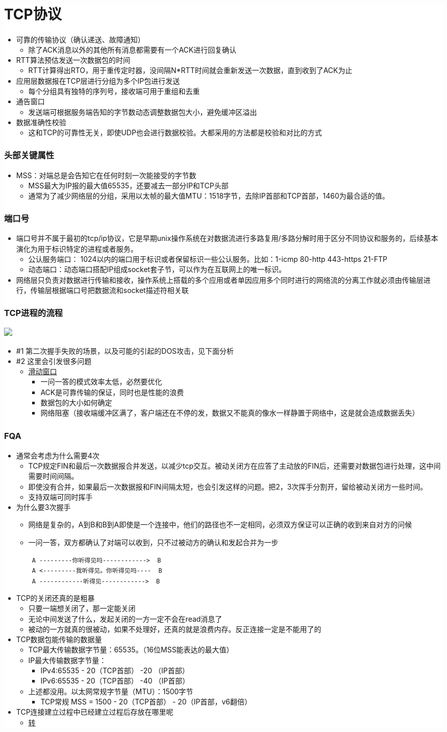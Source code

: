 # TCP协议
* 可靠的传输协议（确认递送、故障通知）
  * 除了ACK消息以外的其他所有消息都需要有一个ACK进行回复确认
* RTT算法预估发送一次数据包的时间
  * RTT计算得出RTO，用于重传定时器，没间隔N*RTT时间就会重新发送一次数据，直到收到了ACK为止
* 应用层数据报在TCP层进行分组为多个IP包进行发送
  * 每个分组具有独特的序列号，接收端可用于重组和去重
* 通告窗口
  * 发送端可根据服务端告知的字节数动态调整数据包大小，避免缓冲区溢出
* 数据准确性校验
  * 这和TCP的可靠性无关，即使UDP也会进行数据校验。大都采用的方法都是校验和对比的方式

### 头部关键属性
* MSS：对端总是会告知它在任何时刻一次能接受的字节数
  * MSS最大为IP报的最大值65535，还要减去一部分IP和TCP头部
  * 通常为了减少网络层的分组，采用以太帧的最大值MTU：1518字节，去除IP首部和TCP首部，1460为最合适的值。

### 端口号
* 端口号并不属于最初的tcp/ip协议，它是早期unix操作系统在对数据流进行多路复用/多路分解时用于区分不同协议和服务的，后续基本演化为用于标识特定的进程或者服务。
  * 公认服务端口： 1024以内的端口用于标识或者保留标识一些公认服务。比如：1-icmp 80-http 443-https 21-FTP
  * 动态端口：动态端口搭配IP组成socket套子节，可以作为在互联网上的唯一标识。
* 网络层只负责对数据进行传输和接收，操作系统上搭载的多个应用或者单因应用多个同时进行的网络流的分离工作就必须由传输层进行，传输层根据端口号把数据流和socket描述符相关联

### TCP进程的流程
![](../resource/TCP协议连接原理.png)
* #1 第二次握手失败的场景，以及可能的引起的DOS攻击，见下面分析
* #2 这里会引发很多问题
  * [滑动窗口](#windowing)
    * 一问一答的模式效率太低，必然要优化 
    * ACK是可靠传输的保证，同时也是性能的浪费
    * 数据包的大小如何确定 
    * 网络阻塞（接收端缓冲区满了，客户端还在不停的发，数据又不能真的像水一样静置于网络中，这是就会造成数据丢失）

### FQA
* 通常会考虑为什么需要4次
  * TCP规定FIN和最后一次数据报合并发送，以减少tcp交互。被动关闭方在应答了主动放的FIN后，还需要对数据包进行处理，这中间需要时间间隔。
  * 即使没有合并，如果最后一次数据报和FIN间隔太短，也会引发这样的问题。把2，3次挥手分割开，留给被动关闭方一些时间。
  * 支持双端可同时挥手
* 为什么要3次握手
  * 网络是复杂的，A到B和B到A即使是一个连接中，他们的路径也不一定相同，必须双方保证可以正确的收到来自对方的问候
  * 一问一答，双方都确认了对端可以收到，只不过被动方的确认和发起合并为一步

         A ---------你听得见吗------------>  B
         A <---------我听得见。你听得见吗----  B
         A ------------听得见------------>  B  
* TCP的关闭还真的是粗暴
  * 只要一端想关闭了，那一定能关闭
  * 无论中间发送了什么，发起关闭的一方一定不会在read消息了
  * 被动的一方就真的很被动，如果不处理好，还真的就是浪费内存。反正连接一定是不能用了的
* TCP数据包能传输的数据量
  * TCP最大传输数据字节量：65535。（16位MSS能表达的最大值）
  * IP最大传输数据字节量：
    * IPv4:65535 - 20（TCP首部） -20 （IP首部）
    * IPv6:65535 - 20（TCP首部） -40 （IP首部）
  * 上述都没用。以太网常规字节量（MTU）：1500字节
    * TCP常规 MSS = 1500 - 20（TCP首部） - 20（IP首部，v6翻倍）
* TCP连接建立过程中已经建立过程后存放在哪里呢
  * [转](#tcp_backlog)
 